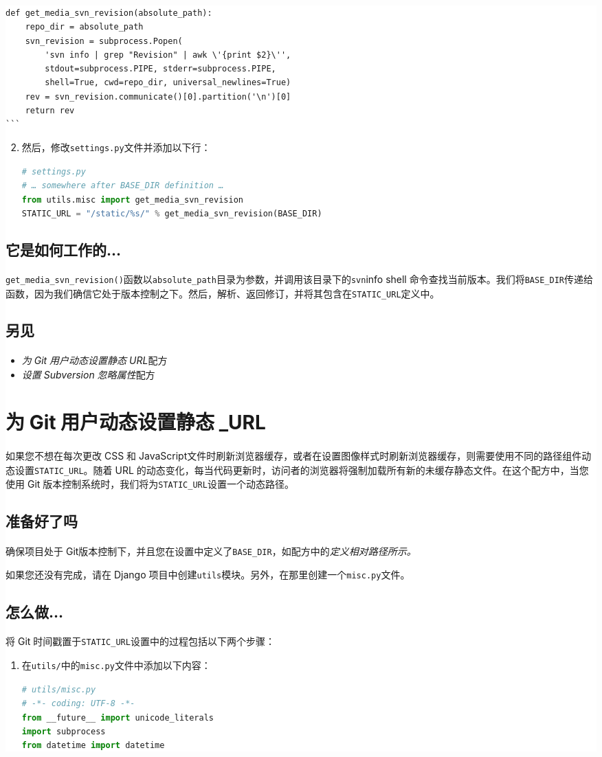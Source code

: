     def get_media_svn_revision(absolute_path):
        repo_dir = absolute_path
        svn_revision = subprocess.Popen(
            'svn info | grep "Revision" | awk \'{print $2}\'',
            stdout=subprocess.PIPE, stderr=subprocess.PIPE,
            shell=True, cwd=repo_dir, universal_newlines=True)
        rev = svn_revision.communicate()[0].partition('\n')[0]
        return rev
    ```

2.  然后，修改`settings.py`文件并添加以下行：

    ```py
    # settings.py
    # … somewhere after BASE_DIR definition …
    from utils.misc import get_media_svn_revision
    STATIC_URL = "/static/%s/" % get_media_svn_revision(BASE_DIR)
    ```

## 它是如何工作的…

`get_media_svn_revision()`函数以`absolute_path`目录为参数，并调用该目录下的`svn`info shell 命令查找当前版本。我们将`BASE_DIR`传递给函数，因为我们确信它处于版本控制之下。然后，解析、返回修订，并将其包含在`STATIC_URL`定义中。

## 另见

*   *为 Git 用户动态设置静态 URL*配方
*   *设置 Subversion 忽略属性*配方

# 为 Git 用户动态设置静态 _URL

如果您不想在每次更改 CSS 和 JavaScript文件时刷新浏览器缓存，或者在设置图像样式时刷新浏览器缓存，则需要使用不同的路径组件动态设置`STATIC_URL`。随着 URL 的动态变化，每当代码更新时，访问者的浏览器将强制加载所有新的未缓存静态文件。在这个配方中，当您使用 Git 版本控制系统时，我们将为`STATIC_URL`设置一个动态路径。

## 准备好了吗

确保项目处于 Git版本控制下，并且您在设置中定义了`BASE_DIR`，如配方中的*定义相对路径所示。*

如果您还没有完成，请在 Django 项目中创建`utils`模块。另外，在那里创建一个`misc.py`文件。

## 怎么做…

将 Git 时间戳置于`STATIC_URL`设置中的过程包括以下两个步骤：

1.  在`utils/`中的`misc.py`文件中添加以下内容：

    ```py
    # utils/misc.py
    # -*- coding: UTF-8 -*-
    from __future__ import unicode_literals
    import subprocess
    from datetime import datetime
